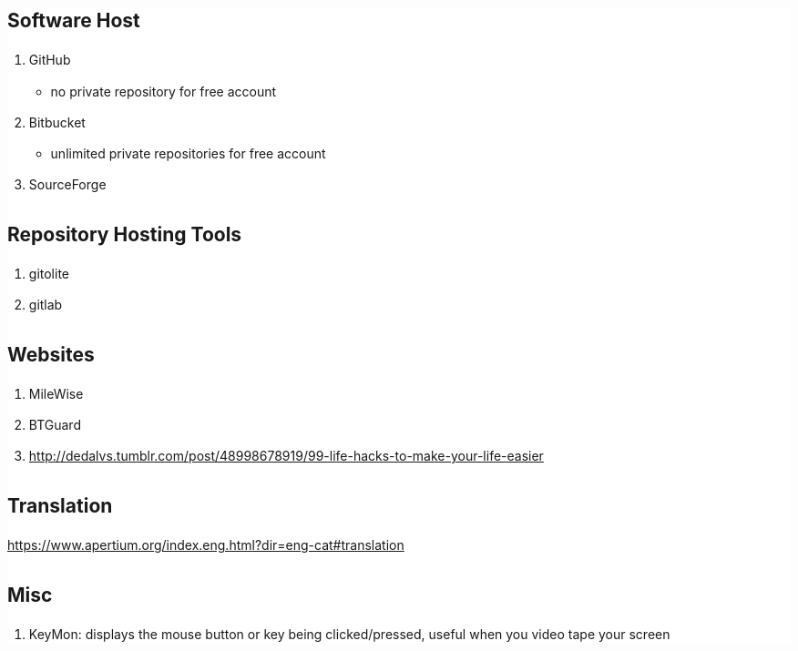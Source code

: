 ## Software Host

1. GitHub
    - no private repository for free account

2. Bitbucket
    - unlimited private repositories for free account

3. SourceForge

## Repository Hosting Tools

1. gitolite

2. gitlab

## Websites

1. MileWise

2. BTGuard

3. http://dedalvs.tumblr.com/post/48998678919/99-life-hacks-to-make-your-life-easier

## Translation

https://www.apertium.org/index.eng.html?dir=eng-cat#translation

## Misc

1. KeyMon: displays the mouse button or key being clicked/pressed,
    useful when you video tape your screen
